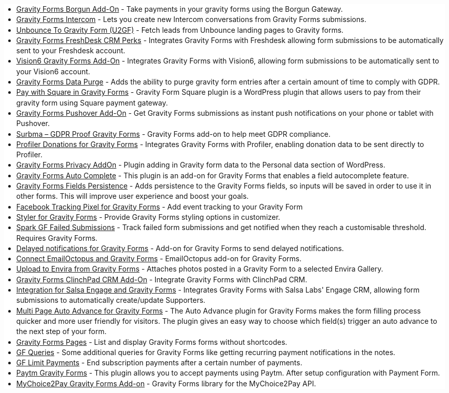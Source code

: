 - [Gravity Forms Borgun Add-On](https://wordpress.org/plugins/gf-borgun-add-on/) - Take payments in your gravity forms using the Borgun Gateway.
- [Gravity Forms Intercom](https://github.com/skyverge/gravity-forms-intercom) - Lets you create new Intercom conversations from Gravity Forms submissions.
- [Unbounce To Gravity Form (U2GF)](https://wordpress.org/plugins/hkinfosoft-unbounce-to-gravity-form-integration/) - Fetch leads from Unbounce landing pages to Gravity forms.
- [Gravity Forms FreshDesk CRM Perks](https://wordpress.org/plugins/gf-freshdesk/) - Integrates Gravity Forms with Freshdesk allowing form submissions to be automatically sent to your Freshdesk account.
- [Vision6 Gravity Forms Add-On](https://wordpress.org/plugins/vision6-gravity-forms/) - Integrates Gravity Forms with Vision6, allowing form submissions to be automatically sent to your Vision6 account.
- [Gravity Forms Data Purge](https://wordpress.org/plugins/gf-data-purge/) - Adds the ability to purge gravity form entries after a certain amount of time to comply with GDPR.
- [Pay with Square in Gravity Forms](https://apiexperts.io/solutions/square-for-gravity-forms/) - Gravity Form Square plugin is a WordPress plugin that allows users to pay from their gravity form using Square payment gateway.
- [Gravity Forms Pushover Add-On](https://wordpress.org/plugins/gf-pushover-add-on/) - Get Gravity Forms submissions as instant push notifications on your phone or tablet with Pushover.
- [Surbma – GDPR Proof Gravity Forms](https://wordpress.org/plugins/surbma-gdpr-proof-gravity-forms/) - Gravity Forms add-on to help meet GDPR compliance.
- [Profiler Donations for Gravity Forms](https://wordpress.org/plugins/profiler-donations-gravityforms/) - Integrates Gravity Forms with Profiler, enabling donation data to be sent directly to Profiler.
- [Gravity Forms Privacy AddOn](https://wordpress.org/plugins/gf-privacy-addon/) - Plugin adding in Gravity form data to the Personal data section of WordPress.
- [Gravity Forms Auto Complete](https://codecanyon.net/item/gravity-forms-autocomplete/19220825) - This plugin is an add-on for Gravity Forms that enables a field autocomplete feature.
- [Gravity Forms Fields Persistence](https://wordpress.org/plugins/gf-fields-persistence/) - Adds persistence to the Gravity Forms fields, so inputs will be saved in order to use it in other forms. This will improve user experience and boost your goals.
- [Facebook Tracking Pixel for Gravity Forms](https://wordpress.org/plugins/gf-facebook-pixel-tracking/) - Add event tracking to your Gravity Form
- [Styler for Gravity Forms](https://wordpress.org/plugins/styler-for-gravity-forms/) - Provide Gravity Forms styling options in customizer.
- [Spark GF Failed Submissions](https://wordpress.org/plugins/spark-gf-failed-submissions/) - Track failed form submissions and get notified when they reach a customisable threshold. Requires Gravity Forms.
- [Delayed notifications for Gravity Forms](https://github.com/zewlak/delayed-notifications-for-gravity-forms) - Add-on for Gravity Forms to send delayed notifications.
- [Connect EmailOctopus and Gravity Forms](https://wordpress.org/plugins/connect-eo-gf/) - EmailOctopus add-on for Gravity Forms.
- [Upload to Envira from Gravity Forms](https://wordpress.org/plugins/upload-to-envira-via-gravity-forms/) - Attaches photos posted in a Gravity Form to a selected Envira Gallery.
- [Gravity Forms ClinchPad CRM Add-On](https://wordpress.org/plugins/gowp-gravity-forms-clinchpad-crm/) - Integrate Gravity Forms with ClinchPad CRM.
- [Integration for Salsa Engage and Gravity Forms](https://wordpress.org/plugins/gf-engage-add-on/) - Integrates Gravity Forms with Salsa Labs' Engage CRM, allowing form submissions to automatically create/update Supporters.
- [Multi Page Auto Advance for Gravity Forms](https://wordpress.org/plugins/auto-advance-for-gravity-forms/) - The Auto Advance plugin for Gravity Forms makes the form filling process quicker and more user friendly for visitors. The plugin gives an easy way to choose which field(s) trigger an auto advance to the next step of your form.
- [Gravity Forms Pages](https://github.com/lmoffereins/gravityforms-pages) - List and display Gravity Forms forms without shortcodes.
- [GF Queries](https://wordpress.org/plugins/gf-queries/) - Some additional queries for Gravity Forms like getting recurring payment notifications in the notes.
- [GF Limit Payments](https://wordpress.org/plugins/gf-limit-payments/) - End subscription payments after a certain number of payments.
- [Paytm Gravity Forms](https://wordpress.org/plugins/paytm-gravity-forms/) - This plugin allows you to accept payments using Paytm. After setup configuration with Payment Form.
- [MyChoice2Pay Gravity Forms Add-on](https://wordpress.org/plugins/mc2p-gravityforms-addon/) - Gravity Forms library for the MyChoice2Pay API.